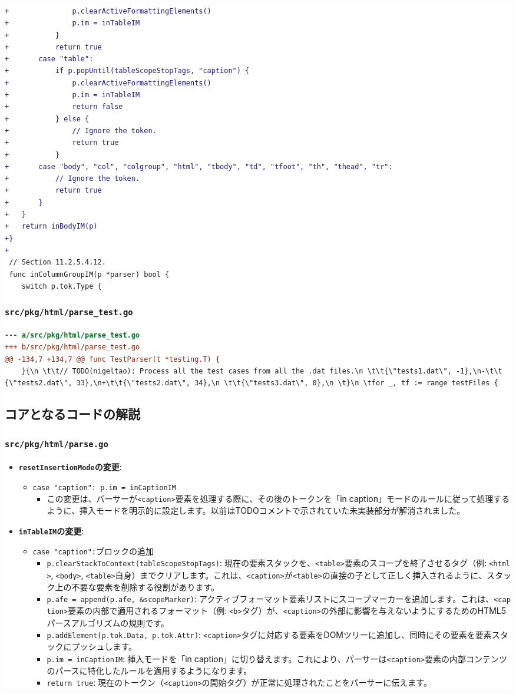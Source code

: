 ```diff
+				p.clearActiveFormattingElements()
+				p.im = inTableIM
+			}
+			return true
+		case "table":
+			if p.popUntil(tableScopeStopTags, "caption") {
+				p.clearActiveFormattingElements()
+				p.im = inTableIM
+				return false
+			} else {
+				// Ignore the token.
+				return true
+			}
+		case "body", "col", "colgroup", "html", "tbody", "td", "tfoot", "th", "thead", "tr":
+			// Ignore the token.
+			return true
+		}
+	}
+	return inBodyIM(p)
+}
+
 // Section 11.2.5.4.12.
 func inColumnGroupIM(p *parser) bool {
 	switch p.tok.Type {
```

### `src/pkg/html/parse_test.go`

```diff
--- a/src/pkg/html/parse_test.go
+++ b/src/pkg/html/parse_test.go
@@ -134,7 +134,7 @@ func TestParser(t *testing.T) {
 	}{\n \t\t// TODO(nigeltao): Process all the test cases from all the .dat files.\n \t\t{\"tests1.dat\", -1},\n-\t\t{\"tests2.dat\", 33},\n+\t\t{\"tests2.dat\", 34},\n \t\t{\"tests3.dat\", 0},\n \t}\n \tfor _, tf := range testFiles {
```

## コアとなるコードの解説

### `src/pkg/html/parse.go`

*   **`resetInsertionMode`の変更**:
    *   `case "caption": p.im = inCaptionIM`
        *   この変更は、パーサーが`<caption>`要素を処理する際に、その後のトークンを「in caption」モードのルールに従って処理するように、挿入モードを明示的に設定します。以前はTODOコメントで示されていた未実装部分が解消されました。

*   **`inTableIM`の変更**:
    *   `case "caption":`ブロックの追加
        *   `p.clearStackToContext(tableScopeStopTags)`: 現在の要素スタックを、`<table>`要素のスコープを終了させるタグ（例: `<html>`, `<body>`, `<table>`自身）までクリアします。これは、`<caption>`が`<table>`の直接の子として正しく挿入されるように、スタック上の不要な要素を削除する役割があります。
        *   `p.afe = append(p.afe, &scopeMarker)`: アクティブフォーマット要素リストにスコープマーカーを追加します。これは、`<caption>`要素の内部で適用されるフォーマット（例: `<b>`タグ）が、`<caption>`の外部に影響を与えないようにするためのHTML5パースアルゴリズムの規則です。
        *   `p.addElement(p.tok.Data, p.tok.Attr)`: `<caption>`タグに対応する要素をDOMツリーに追加し、同時にその要素を要素スタックにプッシュします。
        *   `p.im = inCaptionIM`: 挿入モードを「in caption」に切り替えます。これにより、パーサーは`<caption>`要素の内部コンテンツのパースに特化したルールを適用するようになります。
        *   `return true`: 現在のトークン（`<caption>`の開始タグ）が正常に処理されたことをパーサーに伝えます。
